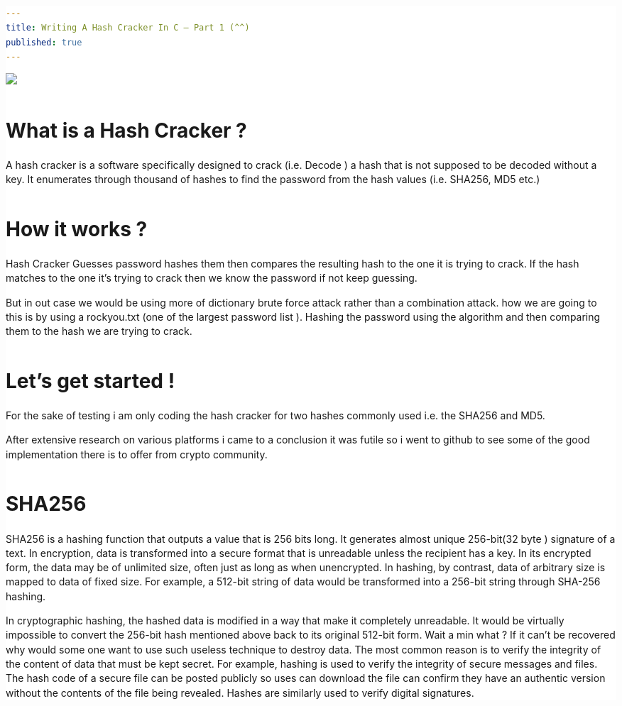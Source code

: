 ```yaml
---
title: Writing A Hash Cracker In C – Part 1 (^^)
published: true
---
```

![](https://b14nkmind.files.wordpress.com/2022/04/image-1.png)

# [](#header1) What is a Hash Cracker ?
A hash cracker is a software specifically designed to crack (i.e. Decode ) a hash that is not supposed to be decoded without a key. It enumerates through thousand of hashes to find the password from the hash values (i.e. SHA256, MD5 etc.)

# [](#header2) How it works ?
Hash Cracker Guesses password hashes them then compares the resulting hash to the one it is trying to crack. If the hash matches to the one it’s trying to crack then we know the password if not keep guessing.

But in out case we would be using more of dictionary brute force attack rather than a combination attack.
how we are going to this is by using a rockyou.txt (one of the largest password list ). Hashing the password using the algorithm and then comparing them to the hash we are trying to crack.

# [](#header3) Let’s get started !
For the sake of testing i am only coding the hash cracker for two hashes commonly used i.e. the SHA256 and MD5.

After extensive research on various platforms i came to a conclusion it was futile so i went to github to see some of the good implementation there is to offer from crypto community.

# [](#header4) SHA256
SHA256 is a hashing function that outputs a value that is 256 bits long. It generates almost unique 256-bit(32 byte ) signature of a text.  In encryption, data is transformed into a secure format that is unreadable unless the recipient has a key. In its encrypted form, the data may be of unlimited size, often just as long as when unencrypted. In hashing, by contrast, data of arbitrary size is mapped to data of fixed size. For example, a 512-bit string of data would be transformed into a 256-bit string through SHA-256 hashing.

In cryptographic hashing, the hashed data is modified in a way that make it completely unreadable. It would be virtually impossible to convert the 256-bit hash mentioned above back to its original 512-bit form. Wait a min what ? If it can’t be recovered why would some one want to use such useless technique to destroy data. The most common reason is to verify the integrity of the content of data that must be kept secret. For example, hashing is used to verify the integrity of secure messages and files. The hash code of a secure file can be posted publicly so uses can download the file can confirm they have an authentic version without the contents of the file being revealed. Hashes are similarly used to verify digital signatures.
